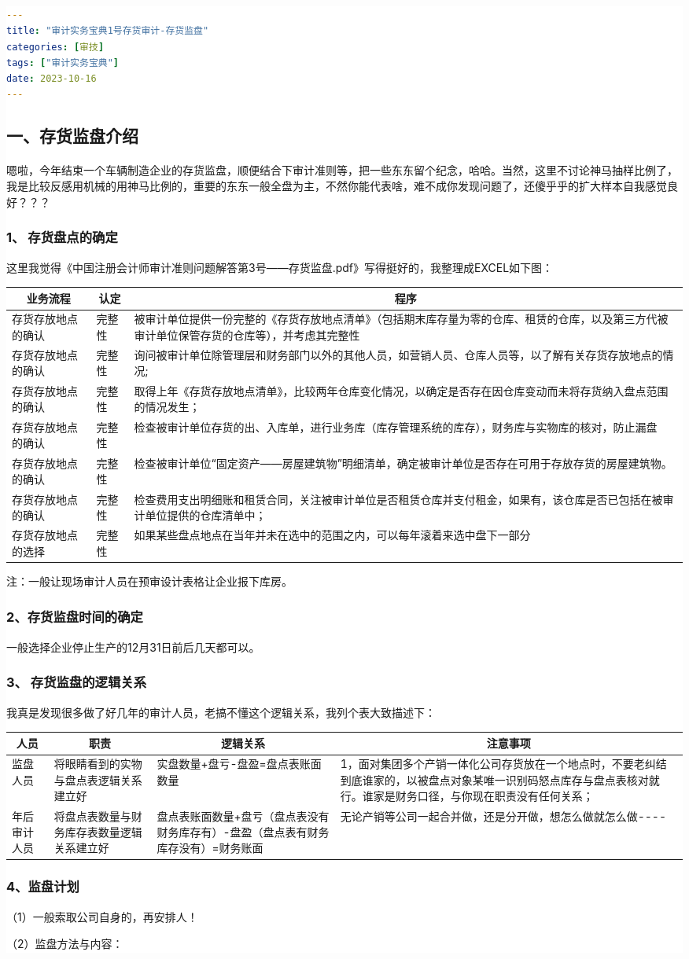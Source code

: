 ```yaml
---
title: "审计实务宝典1号存货审计-存货监盘"
categories: [审技]
tags: ["审计实务宝典"]
date: 2023-10-16
---
```

## 一、存货监盘介绍

嗯啦，今年结束一个车辆制造企业的存货监盘，顺便结合下审计准则等，把一些东东留个纪念，哈哈。当然，这里不讨论神马抽样比例了，我是比较反感用机械的用神马比例的，重要的东东一般全盘为主，不然你能代表啥，难不成你发现问题了，还傻乎乎的扩大样本自我感觉良好？？？

### 1、 存货盘点的确定

这里我觉得《中国注册会计师审计准则问题解答第3号——存货监盘.pdf》写得挺好的，我整理成EXCEL如下图：

|业务流程|认定|程序|
|---|---|---|
|存货存放地点的确认|完整性|被审计单位提供一份完整的《存货存放地点清单》（包括期末库存量为零的仓库、租赁的仓库，以及第三方代被审计单位保管存货的仓库等），并考虑其完整性|
|存货存放地点的确认|完整性|询问被审计单位除管理层和财务部门以外的其他人员，如营销人员、仓库人员等，以了解有关存货存放地点的情况;|
|存货存放地点的确认|完整性|取得上年《存货存放地点清单》，比较两年仓库变化情况，以确定是否存在因仓库变动而未将存货纳入盘点范围的情况发生；|
|存货存放地点的确认|完整性|检查被审计单位存货的出、入库单，进行业务库（库存管理系统的库存），财务库与实物库的核对，防止漏盘|
|存货存放地点的确认|完整性|检查被审计单位“固定资产——房屋建筑物”明细清单，确定被审计单位是否存在可用于存放存货的房屋建筑物。|
|存货存放地点的确认|完整性|检查费用支出明细账和租赁合同，关注被审计单位是否租赁仓库并支付租金，如果有，该仓库是否已包括在被审计单位提供的仓库清单中；|
|存货存放地点的选择|完整性|如果某些盘点地点在当年并未在选中的范围之内，可以每年滚着来选中盘下一部分|

注：一般让现场审计人员在预审设计表格让企业报下库房。

### 2、存货监盘时间的确定

一般选择企业停止生产的12月31日前后几天都可以。

### 3、 存货监盘的逻辑关系

我真是发现很多做了好几年的审计人员，老搞不懂这个逻辑关系，我列个表大致描述下：

|人员|职责|逻辑关系|注意事项|
|---|---|---|---|
|监盘人员|将眼睛看到的实物与盘点表逻辑关系建立好|实盘数量+盘亏-盘盈=盘点表账面数量|1，面对集团多个产销一体化公司存货放在一个地点时，不要老纠结到底谁家的，以被盘点对象某唯一识别码怒点库存与盘点表核对就行。谁家是财务口径，与你现在职责没有任何关系；|
|年后审计人员|将盘点表数量与财务库存表数量逻辑关系建立好|盘点表账面数量+盘亏（盘点表没有财务库存有）-盘盈（盘点表有财务库存没有）=财务账面|无论产销等公司一起合并做，还是分开做，想怎么做就怎么做----|

### 4、监盘计划

（1）一般索取公司自身的，再安排人！

（2）监盘方法与内容：
